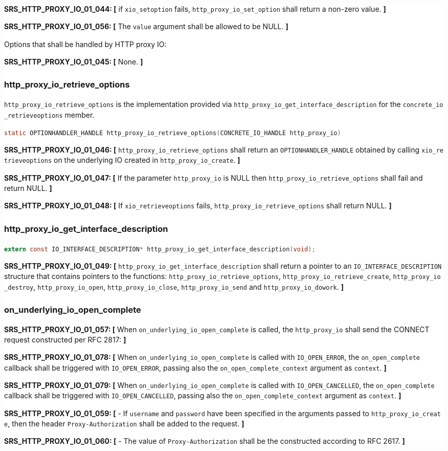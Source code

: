 **SRS_HTTP_PROXY_IO_01_044: [** if `xio_setoption` fails, `http_proxy_io_set_option` shall return a non-zero value. **]**

**SRS_HTTP_PROXY_IO_01_056: [** The `value` argument shall be allowed to be NULL. **]**

Options that shall be handled by HTTP proxy IO:

**SRS_HTTP_PROXY_IO_01_045: [** None. **]**

###  http_proxy_io_retrieve_options

`http_proxy_io_retrieve_options` is the implementation provided via `http_proxy_io_get_interface_description` for the `concrete_io_retrieveoptions` member.

```c
static OPTIONHANDLER_HANDLE http_proxy_io_retrieve_options(CONCRETE_IO_HANDLE http_proxy_io)
```

**SRS_HTTP_PROXY_IO_01_046: [** `http_proxy_io_retrieve_options` shall return an `OPTIONHANDLER_HANDLE` obtained by calling `xio_retrieveoptions` on the underlying IO created in `http_proxy_io_create`. **]**

**SRS_HTTP_PROXY_IO_01_047: [** If the parameter `http_proxy_io` is NULL then `http_proxy_io_retrieve_options` shall fail and return NULL. **]**

**SRS_HTTP_PROXY_IO_01_048: [** If `xio_retrieveoptions` fails, `http_proxy_io_retrieve_options` shall return NULL. **]**

###  http_proxy_io_get_interface_description

```c
extern const IO_INTERFACE_DESCRIPTION* http_proxy_io_get_interface_description(void);
```

**SRS_HTTP_PROXY_IO_01_049: [** `http_proxy_io_get_interface_description` shall return a pointer to an `IO_INTERFACE_DESCRIPTION` structure that contains pointers to the functions: `http_proxy_io_retrieve_options`, `http_proxy_io_retrieve_create`, `http_proxy_io_destroy`, `http_proxy_io_open`, `http_proxy_io_close`, `http_proxy_io_send` and `http_proxy_io_dowork`. **]**

###  on_underlying_io_open_complete

**SRS_HTTP_PROXY_IO_01_057: [** When `on_underlying_io_open_complete` is called, the `http_proxy_io` shall send the CONNECT request constructed per RFC 2817: **]**

**SRS_HTTP_PROXY_IO_01_078: [** When `on_underlying_io_open_complete` is called with `IO_OPEN_ERROR`, the `on_open_complete` callback shall be triggered with `IO_OPEN_ERROR`, passing also the `on_open_complete_context` argument as `context`. **]**

**SRS_HTTP_PROXY_IO_01_079: [** When `on_underlying_io_open_complete` is called with `IO_OPEN_CANCELLED`, the `on_open_complete` callback shall be triggered with `IO_OPEN_CANCELLED`, passing also the `on_open_complete_context` argument as `context`. **]**

**SRS_HTTP_PROXY_IO_01_059: [** - If `username` and `password` have been specified in the arguments passed to `http_proxy_io_create`, then the header `Proxy-Authorization` shall be added to the request. **]**

**SRS_HTTP_PROXY_IO_01_060: [** - The value of `Proxy-Authorization` shall be the constructed according to RFC 2617. **]**
